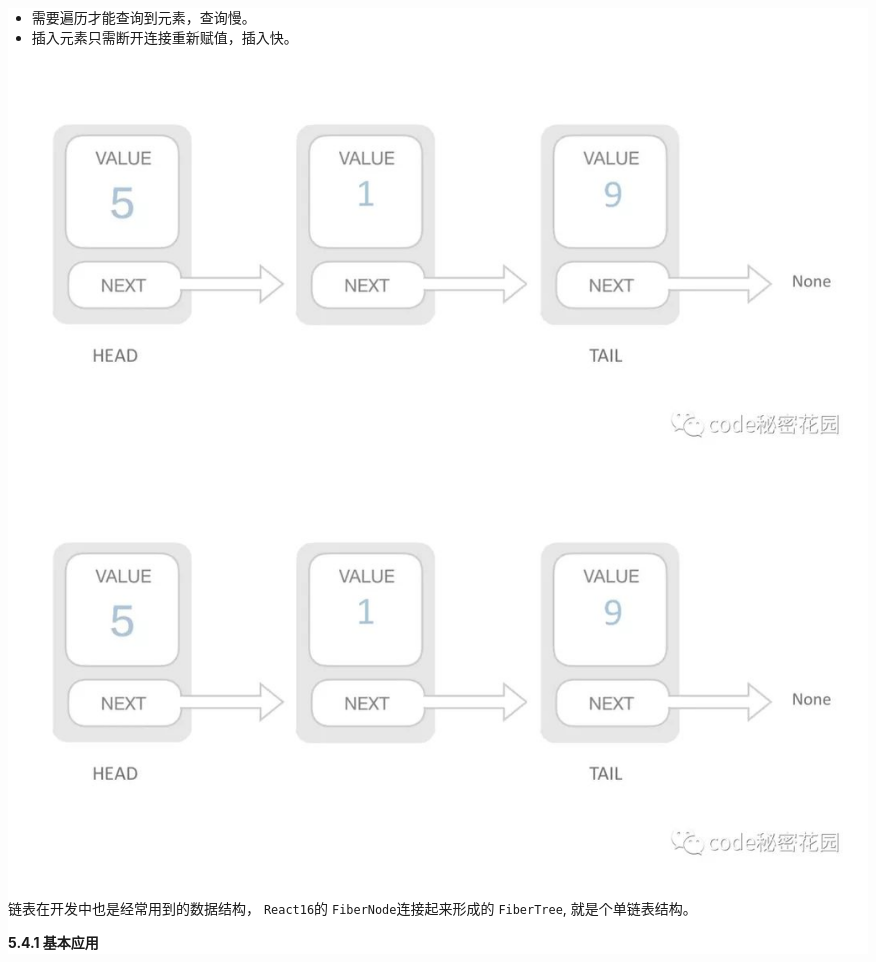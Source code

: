 

- 需要遍历才能查询到元素，查询慢。
- 插入元素只需断开连接重新赋值，插入快。

![](/images/posts/sork/641-4.jpeg)

![](../images/posts/sork/641-4.jpeg)

链表在开发中也是经常用到的数据结构， `React16`的 `FiberNode`连接起来形成的 `FiberTree`, 就是个单链表结构。



**5.4.1 基本应用**
